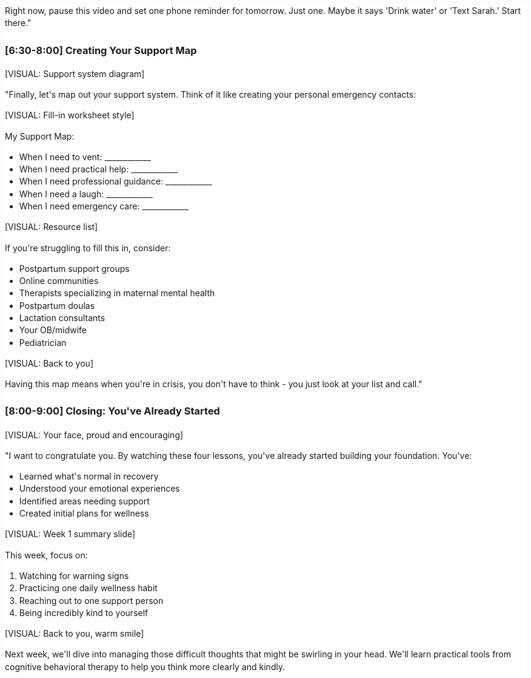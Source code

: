 Right now, pause this video and set one phone reminder for tomorrow. Just one. Maybe it says 'Drink water' or 'Text Sarah.' Start there."

### [6:30-8:00] Creating Your Support Map

[VISUAL: Support system diagram]

"Finally, let's map out your support system. Think of it like creating your personal emergency contacts:

[VISUAL: Fill-in worksheet style]

My Support Map:
- When I need to vent: ____________
- When I need practical help: ____________
- When I need professional guidance: ____________
- When I need a laugh: ____________
- When I need emergency care: ____________

[VISUAL: Resource list]

If you're struggling to fill this in, consider:
- Postpartum support groups
- Online communities
- Therapists specializing in maternal mental health
- Postpartum doulas
- Lactation consultants
- Your OB/midwife
- Pediatrician

[VISUAL: Back to you]

Having this map means when you're in crisis, you don't have to think - you just look at your list and call."

### [8:00-9:00] Closing: You've Already Started

[VISUAL: Your face, proud and encouraging]

"I want to congratulate you. By watching these four lessons, you've already started building your foundation. You've:
- Learned what's normal in recovery
- Understood your emotional experiences
- Identified areas needing support
- Created initial plans for wellness

[VISUAL: Week 1 summary slide]

This week, focus on:
1. Watching for warning signs
2. Practicing one daily wellness habit
3. Reaching out to one support person
4. Being incredibly kind to yourself

[VISUAL: Back to you, warm smile]

Next week, we'll dive into managing those difficult thoughts that might be swirling in your head. We'll learn practical tools from cognitive behavioral therapy to help you think more clearly and kindly.
